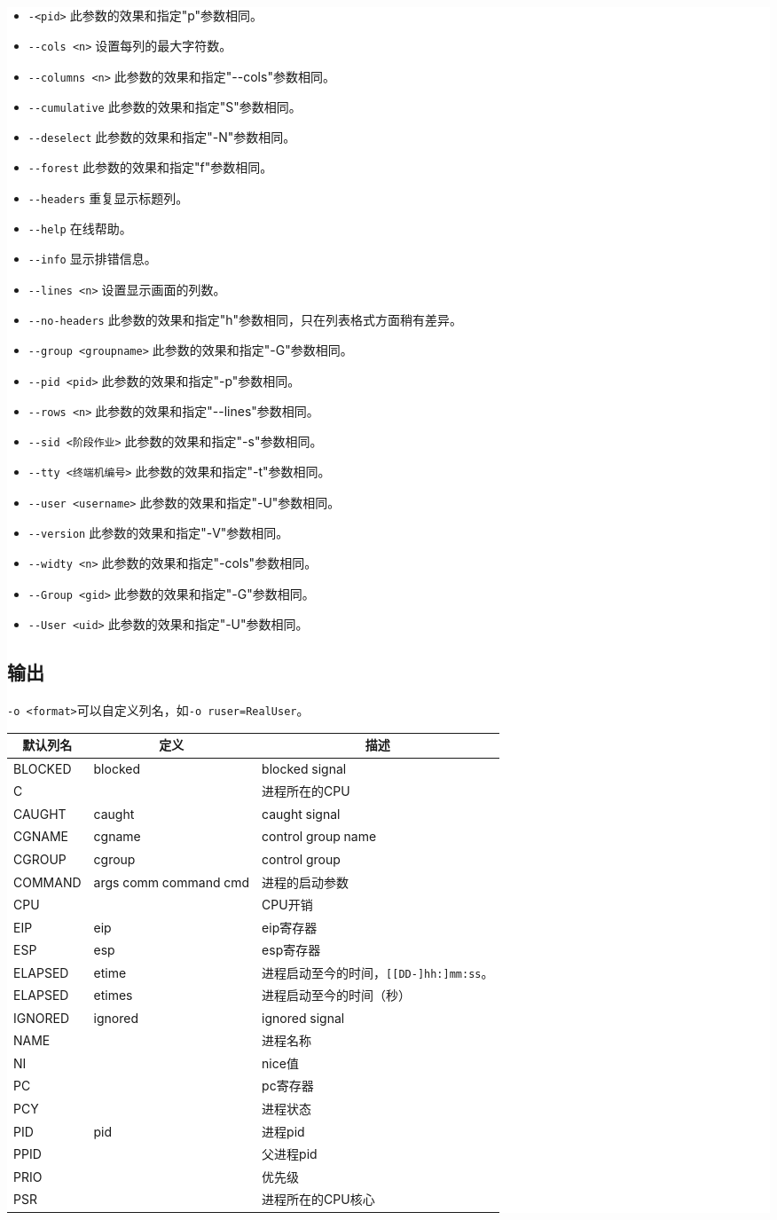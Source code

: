 - `-<pid>`	此参数的效果和指定"p"参数相同。

- `--cols <n>`	设置每列的最大字符数。
- `--columns <n>`	此参数的效果和指定"--cols"参数相同。
- `--cumulative`	此参数的效果和指定"S"参数相同。
- `--deselect`	此参数的效果和指定"-N"参数相同。
- `--forest`	此参数的效果和指定"f"参数相同。
- `--headers`	重复显示标题列。
- `--help`	在线帮助。
- `--info`	显示排错信息。
- `--lines <n>`	设置显示画面的列数。
- `--no-headers`	此参数的效果和指定"h"参数相同，只在列表格式方面稍有差异。
- `--group <groupname>`	此参数的效果和指定"-G"参数相同。
- `--pid <pid>`	此参数的效果和指定"-p"参数相同。
- `--rows <n>`	此参数的效果和指定"--lines"参数相同。
- `--sid <阶段作业>`	此参数的效果和指定"-s"参数相同。
- `--tty <终端机编号>`	此参数的效果和指定"-t"参数相同。
- `--user <username>`	此参数的效果和指定"-U"参数相同。
- `--version`	此参数的效果和指定"-V"参数相同。
- `--widty <n>`	此参数的效果和指定"-cols"参数相同。

- `--Group <gid>`	此参数的效果和指定"-G"参数相同。
- `--User <uid>`	此参数的效果和指定"-U"参数相同。

## 输出

`-o <format>`可以自定义列名，如`-o ruser=RealUser`。

| 默认列名 | 定义 | 描述 |
|---|---|---|
| BLOCKED | blocked | blocked signal |
| C | | 进程所在的CPU |
| CAUGHT | caught | caught signal |
| CGNAME | cgname | control group name |
| CGROUP | cgroup | control group |
| COMMAND | args comm command cmd | 进程的启动参数 |
| CPU | | CPU开销 |
| EIP | eip | eip寄存器 |
| ESP | esp | esp寄存器 |
| ELAPSED |  etime | 进程启动至今的时间，`[[DD-]hh:]mm:ss`。 |
| ELAPSED |  etimes | 进程启动至今的时间（秒） |
| IGNORED | ignored | ignored signal |
| NAME | | 进程名称 |
| NI | | nice值 |
| PC | | pc寄存器 |
| PCY | | 进程状态 |
| PID | pid | 进程pid |
| PPID | | 父进程pid |
| PRIO | | 优先级 |
| PSR | | 进程所在的CPU核心 |
